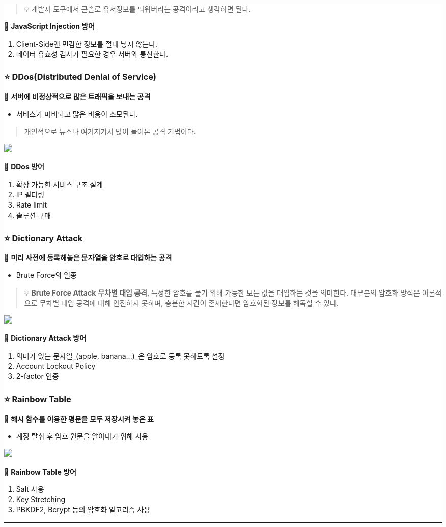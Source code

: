 > 💡 개발자 도구에서 콘솔로 유저정보를 띄워버리는 공격이라고 생각하면 된다.

🔷 **JavaScript Injection 방어**

1. Client-Side엔 민감한 정보를 절대 넣지 않는다.
2. 데이터 유효성 검사가 필요한 경우 서버와 통신한다.

### ⭐ DDos(Distributed Denial of Service)

🔷 **서버에 비정상적으로 많은 트래픽을 보내는 공격**
- 서비스가 마비되고 많은 비용이 소모된다.
> 개인적으로 뉴스나 여기저기서 많이 들어본 공격 기법이다.

![](https://velog.velcdn.com/images/bzeromo/post/b51ae29b-f985-4ebe-9b40-e99a8adde9eb/image.png)


🔷 **DDos 방어**


1. 확장 가능한 서비스 구조 설계
2. IP 필터링
3. Rate limit
4. 솔루션 구매

### ⭐ Dictionary Attack

🔷 **미리 사전에 등록해놓은 문자열을 암호로 대입하는 공격**
- Brute Force의 일종

  
> 💡 **Brute Force Attack**
	**무차별 대입 공격**, 특정한 암호를 풀기 위해 가능한 모든 값을 대입하는 것을 의미한다. 대부분의 암호화 방식은 이론적으로 무차별 대입 공격에 대해 안전하지 못하며, 충분한 시간이 존재한다면 암호화된 정보를 해독할 수 있다. 

![](https://velog.velcdn.com/images/bzeromo/post/c48be8b6-05eb-451f-a9c8-5de58a319b8d/image.png)


🔷 **Dictionary Attack 방어**

1. 의미가 있는 문자열_(apple, banana...)_은 암호로 등록 못하도록 설정
2. Account Lockout Policy
3. 2-factor 인증

### ⭐ Rainbow Table

🔷 **해시 함수를 이용한 평문을 모두 저장시켜 놓은 표**
- 계정 탈취 후 암호 원문을 알아내기 위해 사용

![](https://velog.velcdn.com/images/bzeromo/post/a4dcae14-10b8-4169-9375-b97042126344/image.png)

🔷 **Rainbow Table 방어**

1. Salt 사용
2. Key Stretching
3. PBKDF2, Bcrypt 등의 암호화 알고리즘 사용

***

